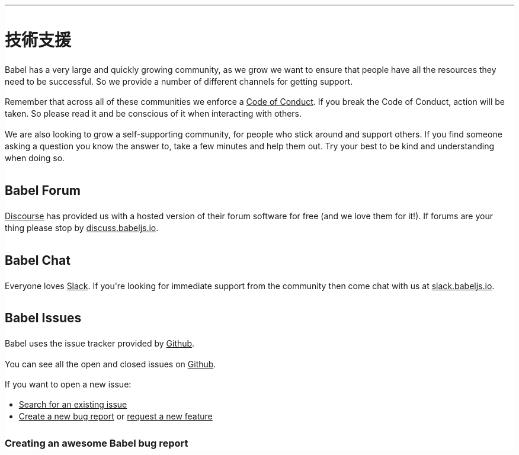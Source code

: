

* * *

# <a id="toc-babel-support"></a>技術支援

Babel has a very large and quickly growing community, as we grow we want to ensure that people have all the resources they need to be successful. So we provide a number of different channels for getting support.

Remember that across all of these communities we enforce a [Code of Conduct](https://github.com/babel/babel/blob/master/CODE_OF_CONDUCT.md). If you break the Code of Conduct, action will be taken. So please read it and be conscious of it when interacting with others.

We are also looking to grow a self-supporting community, for people who stick around and support others. If you find someone asking a question you know the answer to, take a few minutes and help them out. Try your best to be kind and understanding when doing so.

## <a id="toc-babel-forum"></a>Babel Forum

[Discourse](http://www.discourse.org) has provided us with a hosted version of their forum software for free (and we love them for it!). If forums are your thing please stop by [discuss.babeljs.io](https://discuss.babeljs.io).

## <a id="toc-babel-chat"></a>Babel Chat

Everyone loves [Slack](https://slack.com). If you're looking for immediate support from the community then come chat with us at [slack.babeljs.io](https://slack.babeljs.io).



## <a id="toc-babel-issues"></a>Babel Issues

Babel uses the issue tracker provided by [Github](http://github.com).

You can see all the open and closed issues on [Github](https://github.com/babel/babel/issues).

If you want to open a new issue:

  * [Search for an existing issue](https://github.com/babel/babel/issues)
  * [Create a new bug report](https://github.com/babel/babel/issues/new) or [request a new feature](https://github.com/babel/babel/issues/new)

### <a id="toc-creating-an-awesome-babel-bug-report"></a>Creating an awesome Babel bug report
